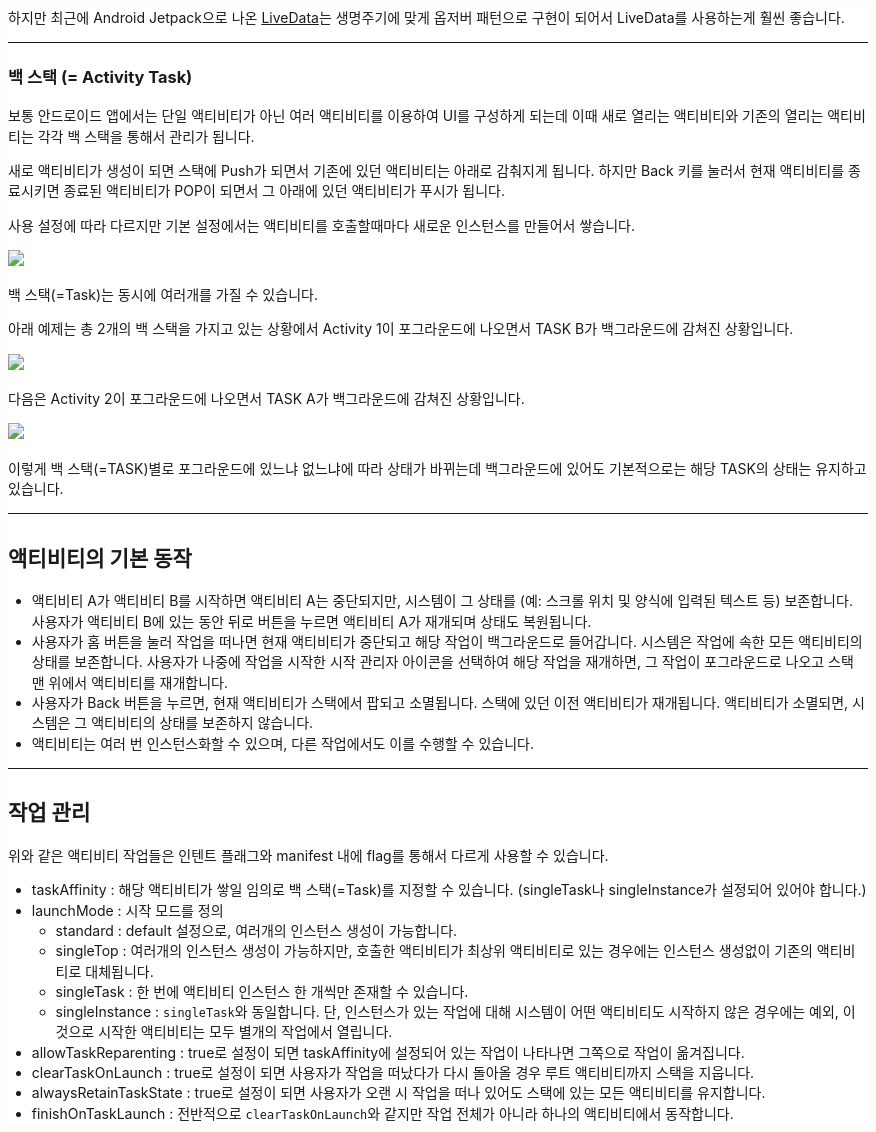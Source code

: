 ```java
``` 

하지만 최근에 Android Jetpack으로 나온 [LiveData](https://developer.android.com/topic/libraries/architecture/livedata?hl=ko)는 
생명주기에 맞게 옵저버 패턴으로 구현이 되어서 LiveData를 사용하는게 훨씬 좋습니다.

---

### 백 스택 (= Activity Task)

보통 안드로이드 앱에서는 단일 액티비티가 아닌 여러 액티비티를 이용하여 UI를 구성하게 되는데 이때 새로 열리는 액티비티와 기존의 열리는 액티비티는 각각
백 스택을 통해서 관리가 됩니다.

새로 액티비티가 생성이 되면 스택에 Push가 되면서 기존에 있던 액티비티는 아래로 감춰지게 됩니다. 하지만 Back 키를 눌러서 현재 액티비티를 종료시키면
종료된 액티비티가 POP이 되면서 그 아래에 있던 액티비티가 푸시가 됩니다.

사용 설정에 따라 다르지만 기본 설정에서는 액티비티를 호출할때마다 새로운 인스턴스를 만들어서 쌓습니다.

![](https://miro.medium.com/max/700/1*TBrYO4y6HXwPXvtpd7Vh1A.png)

백 스택(=Task)는 동시에 여러개를 가질 수 있습니다.

아래 예제는 총 2개의 백 스택을 가지고 있는 상황에서 Activity 1이 포그라운드에 나오면서 TASK B가 백그라운드에 감쳐진 상황입니다.  

![](https://miro.medium.com/max/505/1*OThmlRAaBe8Bi_6UqY9a-Q.png)

다음은 Activity 2이 포그라운드에 나오면서 TASK A가 백그라운드에 감쳐진 상황입니다.

![](https://miro.medium.com/max/495/1*tA69V59oBHtgE6Cd2tbkpA.png)

이렇게 백 스택(=TASK)별로 포그라운드에 있느냐 없느냐에 따라 상태가 바뀌는데 백그라운드에 있어도 기본적으로는 해당 TASK의 상태는 유지하고 있습니다.

---


## 액티비티의 기본 동작

- 액티비티 A가 액티비티 B를 시작하면 액티비티 A는 중단되지만, 시스템이 그 상태를 (예: 스크롤 위치 및 양식에 입력된 텍스트 등) 보존합니다. 사용자가 액티비티 B에 있는 동안 뒤로 버튼을 누르면 액티비티 A가 재개되며 상태도 복원됩니다.
- 사용자가 홈 버튼을 눌러 작업을 떠나면 현재 액티비티가 중단되고 해당 작업이 백그라운드로 들어갑니다. 시스템은 작업에 속한 모든 액티비티의 상태를 보존합니다. 사용자가 나중에 작업을 시작한 시작 관리자 아이콘을 선택하여 해당 작업을 재개하면, 그 작업이 포그라운드로 나오고 스택 맨 위에서 액티비티를 재개합니다.
- 사용자가 Back 버튼을 누르면, 현재 액티비티가 스택에서 팝되고 소멸됩니다. 스택에 있던 이전 액티비티가 재개됩니다. 액티비티가 소멸되면, 시스템은 그 액티비티의 상태를 보존하지 않습니다.
- 액티비티는 여러 번 인스턴스화할 수 있으며, 다른 작업에서도 이를 수행할 수 있습니다.


---

## 작업 관리

위와 같은 액티비티 작업들은 인텐트 플래그와 manifest 내에 flag를 통해서 다르게 사용할 수 있습니다.


- taskAffinity : 해당 액티비티가 쌓일 임의로 백 스택(=Task)를 지정할 수 있습니다. (singleTask나 singleInstance가 설정되어 있어야 합니다.)
- launchMode : 시작 모드를 정의
    - standard : default 설정으로, 여러개의 인스턴스 생성이 가능합니다.
    - singleTop : 여러개의 인스턴스 생성이 가능하지만, 호출한 액티비티가 최상위 액티비티로 있는 경우에는 인스턴스 생성없이 기존의 액티비티로 대체됩니다.
    - singleTask : 한 번에 액티비티 인스턴스 한 개씩만 존재할 수 있습니다.
    - singleInstance : `singleTask`와 동일합니다. 단, 인스턴스가 있는 작업에 대해 시스템이 어떤 액티비티도 시작하지 않은 경우에는 예외, 이것으로 시작한 액티비티는 모두 별개의 작업에서 열립니다.
- allowTaskReparenting : true로 설정이 되면 taskAffinity에 설정되어 있는 작업이 나타나면 그쪽으로 작업이 옮겨집니다.
- clearTaskOnLaunch  : true로 설정이 되면 사용자가 작업을 떠났다가 다시 돌아올 경우 루트 액티비티까지 스택을 지웁니다.
- alwaysRetainTaskState : true로 설정이 되면 사용자가 오랜 시 작업을 떠나 있어도 스택에 있는 모든 액티비티를 유지합니다.
- finishOnTaskLaunch : 전반적으로 `clearTaskOnLaunch`와 같지만 작업 전체가 아니라 하나의 액티비티에서 동작합니다.
